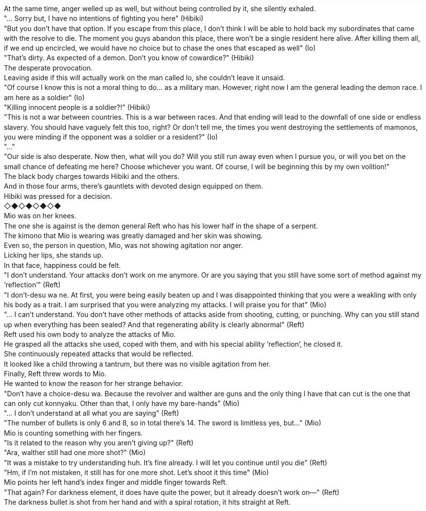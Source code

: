 At the same time, anger welled up as well, but without being controlled by it, she silently exhaled.<br/>
"… Sorry but, I have no intentions of fighting you here" (Hibiki)<br/>
"But you don’t have that option. If you escape from this place, I don’t think I will be able to hold back my subordinates that came with the resolve to die. The moment you guys abandon this place, there won’t be a single resident here alive. After killing them all, if we end up encircled, we would have no choice but to chase the ones that escaped as well" (Io)<br/>
"That’s dirty. As expected of a demon. Don’t you know of cowardice?" (Hibiki)<br/>
The desperate provocation.<br/>
Leaving aside if this will actually work on the man called Io, she couldn’t leave it unsaid.<br/>
"Of course I know this is not a moral thing to do… as a military man. However, right now I am the general leading the demon race. I am here as a soldier" (Io)<br/>
"Killing innocent people is a soldier?!" (Hibiki)<br/>
"This is not a war between countries. This is a war between races. And that ending will lead to the downfall of one side or endless slavery. You should have vaguely felt this too, right? Or don’t tell me, the times you went destroying the settlements of mamonos, you were minding if the opponent was a soldier or a resident?" (Io)<br/>
"…"<br/>
"Our side is also desperate. Now then, what will you do? Will you still run away even when I pursue you, or will you bet on the small chance of defeating me here? Choose whichever you want. Of course, I will be beginning this by my own volition!" <br/>
The black body charges towards Hibiki and the others.<br/>
And in those four arms, there’s gauntlets with devoted design equipped on them. <br/>
Hibiki was pressed for a decision.<br/>
◇◆◇◆◇◆◇◆<br/>
Mio was on her knees.<br/>
The one she is against is the demon general Reft who has his lower half in the shape of a serpent. <br/>
The kimono that Mio is wearing was greatly damaged and her skin was showing.<br/>
Even so, the person in question, Mio, was not showing agitation nor anger.<br/>
Licking her lips, she stands up.<br/>
In that face, happiness could be felt.<br/>
"I don’t understand. Your attacks don’t work on me anymore. Or are you saying that you still have some sort of method against my ‘reflection’" (Reft)<br/>
"I don’t-desu wa ne. At first, you were being easily beaten up and I was disappointed thinking that you were a weakling with only his body as a trait. I am surprised that you were analyzing my attacks. I will praise you for that" (Mio)<br/>
"… I can’t understand. You don’t have other methods of attacks aside from shooting, cutting, or punching. Why can you still stand up when everything has been sealed? And that regenerating ability is clearly abnormal" (Reft)<br/>
Reft used his own body to analyze the attacks of Mio.<br/>
He grasped all the attacks she used, coped with them, and with his special ability ‘reflection’, he closed it.<br/>
She continuously repeated attacks that would be reflected.<br/>
It looked like a child throwing a tantrum, but there was no visible agitation from her.<br/>
Finally, Reft threw words to Mio.<br/>
He wanted to know the reason for her strange behavior.<br/>
"Don’t have a choice-desu wa. Because the revolver and walther are guns and the only thing I have that can cut is the one that can only cut konnyaku. Other than that, I only have my bare-hands" (Mio)<br/>
"… I don’t understand at all what you are saying" (Reft)<br/>
"The number of bullets is only 6 and 8, so in total there’s 14. The sword is limitless yes, but…" (Mio)<br/>
Mio is counting something with her fingers.<br/>
"Is it related to the reason why you aren’t giving up?" (Reft)<br/>
"Ara, walther still had one more shot?" (Mio)<br/>
"It was a mistake to try understanding huh. It’s fine already. I will let you continue until you die" (Reft)<br/>
"Hm, if I’m not mistaken, it still has for one more shot. Let’s shoot it this time" (Mio)<br/>
Mio points her left hand’s index finger and middle finger towards Reft.<br/>
"That again? For darkness element, it does have quite the power, but it already doesn’t work on—" (Reft)<br/>
The darkness bullet is shot from her hand and with a spiral rotation, it hits straight at Reft.<br/>